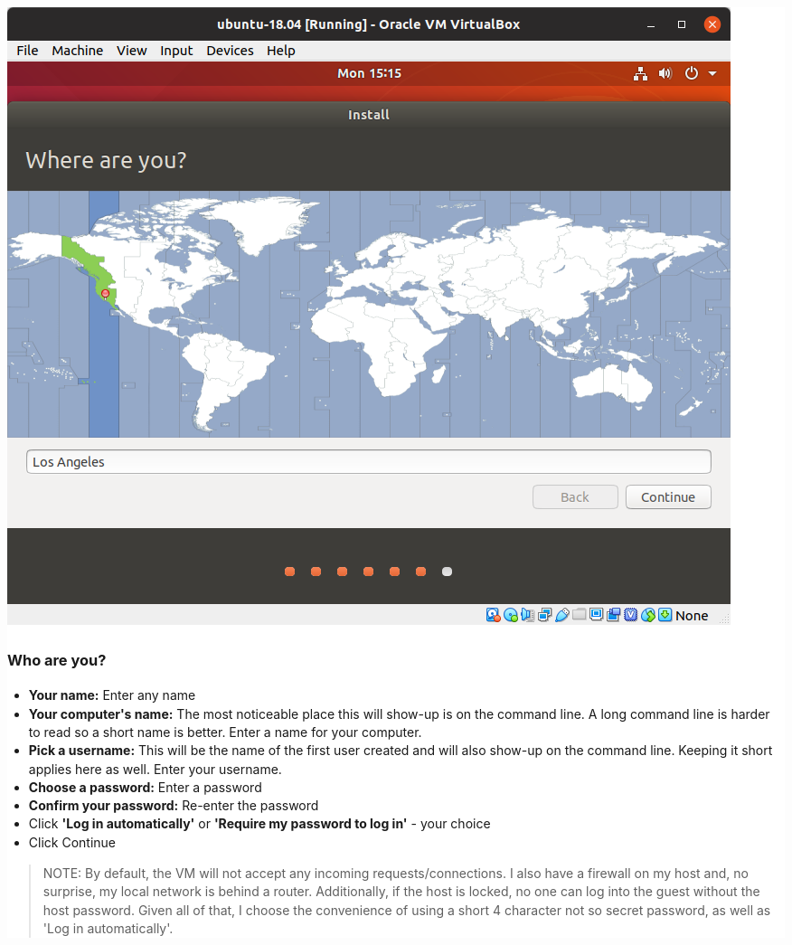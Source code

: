 ![where are you](media/where-are-you.png)


### Who are you?
- **Your name:** Enter any name
- **Your computer's name:** The most noticeable place this will show-up is on the command line. A long command line is harder to read so a short name is better. Enter a name for your computer.
- **Pick a username:** This will be the name of the first user created and will also show-up on the command line. Keeping it short applies here as well. Enter your username.
- **Choose a password:** Enter a password
- **Confirm your password:** Re-enter the password
- Click **'Log in automatically'** or **'Require my password to log in'** - your choice
- Click Continue

> NOTE: By default, the VM will not accept any incoming requests/connections. I also have a firewall on my host and, no surprise, my local network is behind a router. Additionally, if the host is locked, no one can log into the guest without the host password. Given all of that, I choose the convenience of using a short 4 character not so secret password, as well as 'Log in automatically'.

